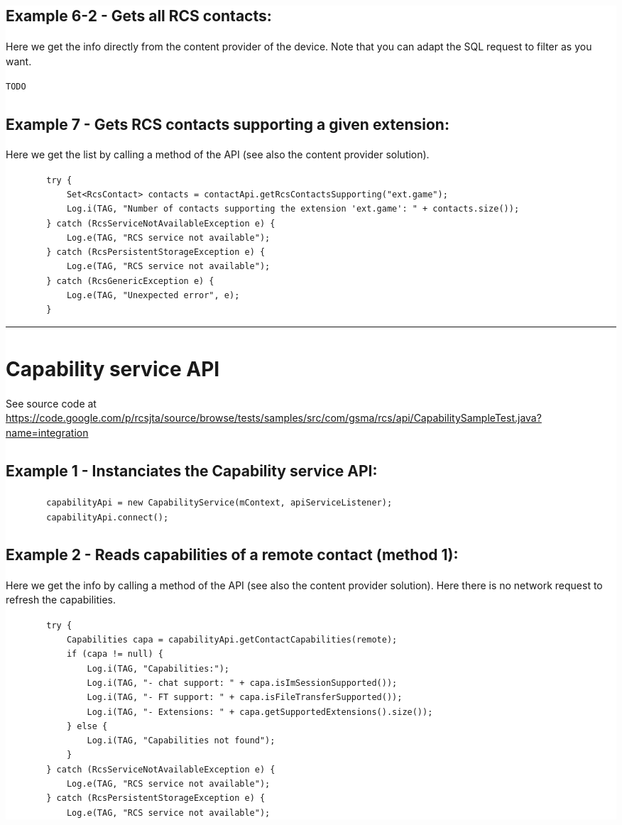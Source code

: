## Example 6-2 - Gets all RCS contacts: ##

Here we get the info directly from the content provider of the device. Note that you can adapt the SQL request to filter as you want.

```
TODO
```

## Example 7 - Gets RCS contacts supporting a given extension: ##

Here we get the list by calling a method of the API (see also the content provider solution).

```
        try {
            Set<RcsContact> contacts = contactApi.getRcsContactsSupporting("ext.game");
            Log.i(TAG, "Number of contacts supporting the extension 'ext.game': " + contacts.size());
        } catch (RcsServiceNotAvailableException e) {
            Log.e(TAG, "RCS service not available");
        } catch (RcsPersistentStorageException e) {
            Log.e(TAG, "RCS service not available");
        } catch (RcsGenericException e) {
            Log.e(TAG, "Unexpected error", e);
        }
```


---


# Capability service API #

See source code at https://code.google.com/p/rcsjta/source/browse/tests/samples/src/com/gsma/rcs/api/CapabilitySampleTest.java?name=integration

## Example 1 - Instanciates the Capability service API: ##

```
        capabilityApi = new CapabilityService(mContext, apiServiceListener);
        capabilityApi.connect();
```

## Example 2 - Reads capabilities of a remote contact (method 1): ##

Here we get the info by calling a method of the API (see also the content provider solution).
Here there is no network request to refresh the capabilities.

```
        try {
            Capabilities capa = capabilityApi.getContactCapabilities(remote);
            if (capa != null) {
                Log.i(TAG, "Capabilities:");
                Log.i(TAG, "- chat support: " + capa.isImSessionSupported());
                Log.i(TAG, "- FT support: " + capa.isFileTransferSupported());
                Log.i(TAG, "- Extensions: " + capa.getSupportedExtensions().size());
            } else {
                Log.i(TAG, "Capabilities not found");
            }
        } catch (RcsServiceNotAvailableException e) {
            Log.e(TAG, "RCS service not available");
        } catch (RcsPersistentStorageException e) {
            Log.e(TAG, "RCS service not available");
```